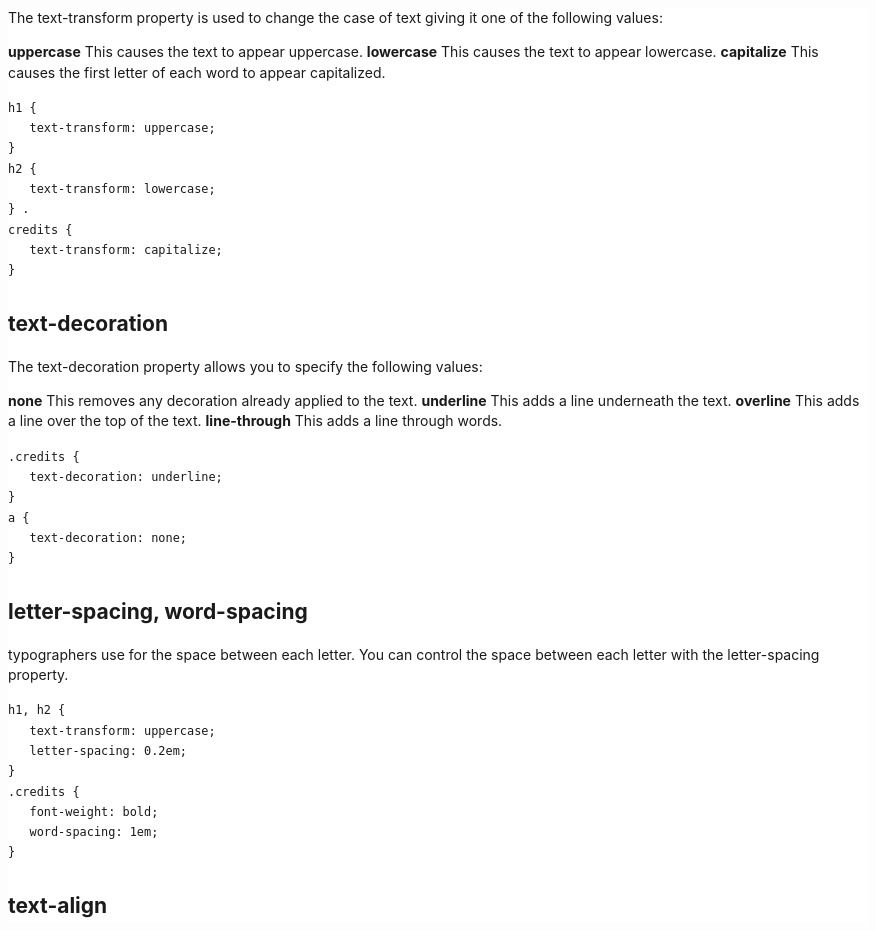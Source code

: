 The text-transform property is used to change the case of text giving it one of the following values:<br>

**uppercase** This causes the text to appear uppercase.
**lowercase** This causes the text to appear lowercase.
**capitalize** This causes the first letter of each word to appear capitalized.

```
h1 {
   text-transform: uppercase;
} 
h2 {
   text-transform: lowercase;
} .
credits {
   text-transform: capitalize;
}
```

## text-decoration

The text-decoration property allows you to specify the following values:<br>

**none** This removes any decoration already applied to the text.
**underline** This adds a line underneath the text.
**overline** This adds a line over the top of the text.
**line-through** This adds a line through words.

```
.credits {
   text-decoration: underline;
} 
a {
   text-decoration: none;
}
```

## letter-spacing, word-spacing

typographers use for the space between each letter. You can control the space between each letter with the letter-spacing property.<br>

```
h1, h2 {
   text-transform: uppercase;
   letter-spacing: 0.2em;
} 
.credits {
   font-weight: bold; 
   word-spacing: 1em;
}
```

## text-align
